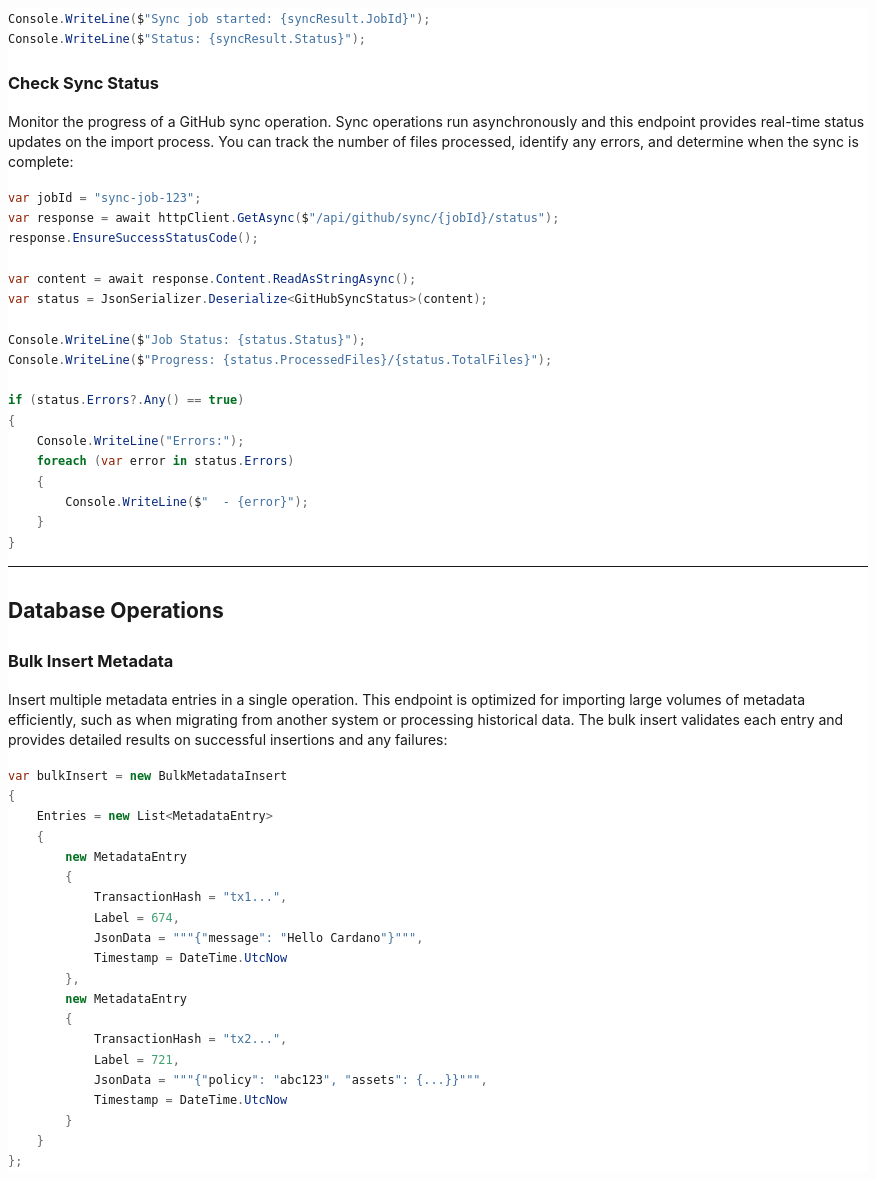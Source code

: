 ```csharp
Console.WriteLine($"Sync job started: {syncResult.JobId}");
Console.WriteLine($"Status: {syncResult.Status}");
```

### Check Sync Status

Monitor the progress of a GitHub sync operation. Sync operations run asynchronously and this endpoint provides real-time status updates on the import process. You can track the number of files processed, identify any errors, and determine when the sync is complete:

```csharp
var jobId = "sync-job-123";
var response = await httpClient.GetAsync($"/api/github/sync/{jobId}/status");
response.EnsureSuccessStatusCode();

var content = await response.Content.ReadAsStringAsync();
var status = JsonSerializer.Deserialize<GitHubSyncStatus>(content);

Console.WriteLine($"Job Status: {status.Status}");
Console.WriteLine($"Progress: {status.ProcessedFiles}/{status.TotalFiles}");

if (status.Errors?.Any() == true)
{
    Console.WriteLine("Errors:");
    foreach (var error in status.Errors)
    {
        Console.WriteLine($"  - {error}");
    }
}
```

---

## Database Operations

### Bulk Insert Metadata

Insert multiple metadata entries in a single operation. This endpoint is optimized for importing large volumes of metadata efficiently, such as when migrating from another system or processing historical data. The bulk insert validates each entry and provides detailed results on successful insertions and any failures:

```csharp
var bulkInsert = new BulkMetadataInsert
{
    Entries = new List<MetadataEntry>
    {
        new MetadataEntry
        {
            TransactionHash = "tx1...",
            Label = 674,
            JsonData = """{"message": "Hello Cardano"}""",
            Timestamp = DateTime.UtcNow
        },
        new MetadataEntry
        {
            TransactionHash = "tx2...",
            Label = 721,
            JsonData = """{"policy": "abc123", "assets": {...}}""",
            Timestamp = DateTime.UtcNow
        }
    }
};

```